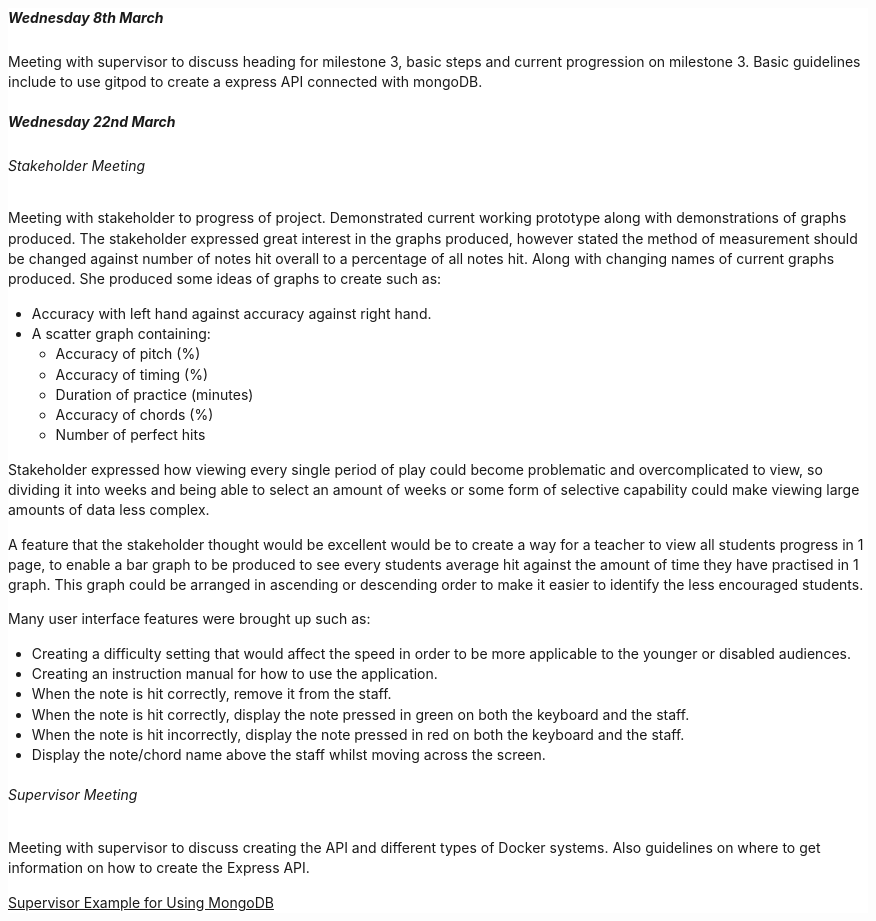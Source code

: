 ##### Wednesday 8th March

Meeting with supervisor to discuss heading for milestone 3, basic steps and current progression on milestone 3.
Basic guidelines include to use gitpod to create a express API connected with mongoDB.

##### Wednesday 22nd March

###### Stakeholder Meeting

Meeting with stakeholder to progress of project. Demonstrated current working prototype along with demonstrations of graphs produced. The stakeholder expressed great interest in the graphs produced, however stated the method of measurement should be changed against number of notes hit overall to a percentage of all notes hit. Along with changing names of current graphs produced. She produced some ideas of graphs to create such as:

- Accuracy with left hand against accuracy against right hand.
- A scatter graph containing:
  - Accuracy of pitch (%)
  - Accuracy of timing (%)
  - Duration of practice (minutes)
  - Accuracy of chords (%)
  - Number of perfect hits

Stakeholder expressed how viewing every single period of play could become problematic and overcomplicated to view, so dividing it into weeks and being able to select an amount of weeks or some form of selective capability could make viewing large amounts of data less complex.

A feature that the stakeholder thought would be excellent would be to create a way for a teacher to view all students progress in 1 page, to enable a bar graph to be produced to see every students average hit against the amount of time they have practised in 1 graph. This graph could be arranged in ascending or descending order to make it easier to identify the less encouraged students.

Many user interface features were brought up such as:

- Creating a difficulty setting that would affect the speed in order to be more applicable to the younger or disabled audiences.
- Creating an instruction manual for how to use the application.
- When the note is hit correctly, remove it from the staff.
- When the note is hit correctly, display the note pressed in green on both the keyboard and the staff.
- When the note is hit incorrectly, display the note pressed in red on both the keyboard and the staff.
- Display the note/chord name above the staff whilst moving across the screen.

###### Supervisor Meeting

Meeting with supervisor to discuss creating the API and different types of Docker systems. Also guidelines on where to get information on how to create the Express API.

[Supervisor Example for Using MongoDB](https://eur01.safelinks.protection.outlook.com/?url=https%3A%2F%2Fgithub.com%2Fcalaldees%2FTeachProgramming%2Ftree%2Fmaster%2Fteachprogramming%2Fstatic%2Fprojects%2Fdata%2Fmongo&data=05%7C01%7Ck.best806%40canterbury.ac.uk%7C2e54a99d71b349707fbe08db2b831677%7C0320b2da22dd4dab8c216e644ba14f13%7C0%7C0%7C638151614242327608%7CUnknown%7CTWFpbGZsb3d8eyJWIjoiMC4wLjAwMDAiLCJQIjoiV2luMzIiLCJBTiI6Ik1haWwiLCJXVCI6Mn0%3D%7C3000%7C%7C%7C&sdata=eNuRlF7BUikr5ALIAT3XUWFJfIzdfDLI3sidgk7Lx2Q%3D&reserved=0)
